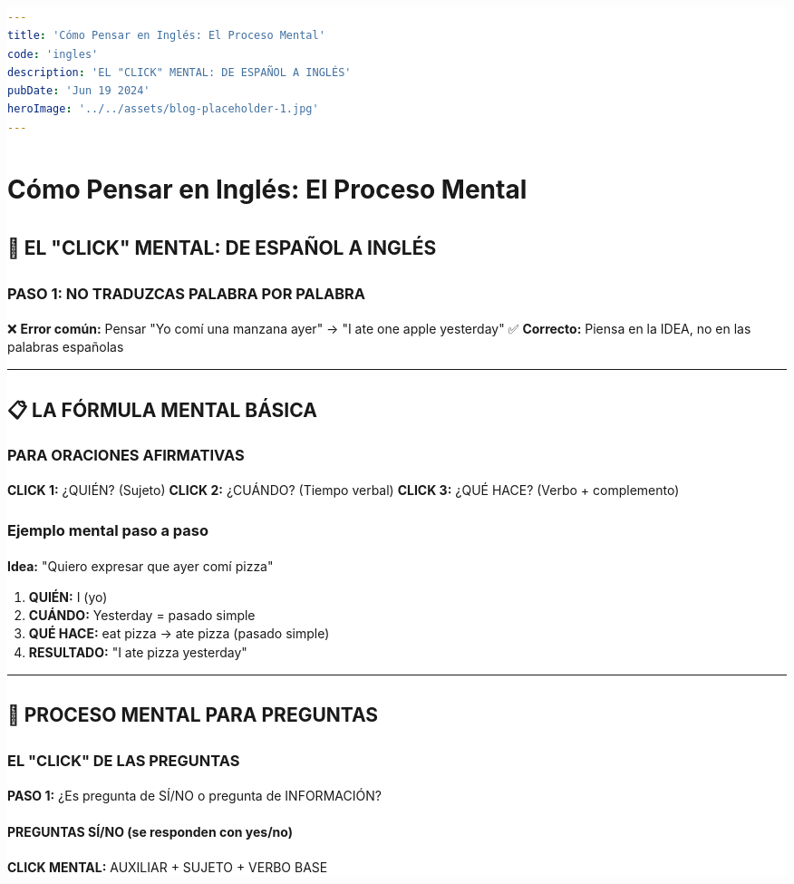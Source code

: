 ```yaml
---
title: 'Cómo Pensar en Inglés: El Proceso Mental'
code: 'ingles'
description: 'EL "CLICK" MENTAL: DE ESPAÑOL A INGLÉS'
pubDate: 'Jun 19 2024'
heroImage: '../../assets/blog-placeholder-1.jpg'
---
```



# Cómo Pensar en Inglés: El Proceso Mental

## 🧠 EL "CLICK" MENTAL: DE ESPAÑOL A INGLÉS

### PASO 1: NO TRADUZCAS PALABRA POR PALABRA

❌ **Error común:** Pensar "Yo comí una manzana ayer" → "I ate one apple yesterday"
✅ **Correcto:** Piensa en la IDEA, no en las palabras españolas

---

## 📋 LA FÓRMULA MENTAL BÁSICA

### PARA ORACIONES AFIRMATIVAS

**CLICK 1:** ¿QUIÉN? (Sujeto)
**CLICK 2:** ¿CUÁNDO? (Tiempo verbal)
**CLICK 3:** ¿QUÉ HACE? (Verbo + complemento)

### Ejemplo mental paso a paso

**Idea:** "Quiero expresar que ayer comí pizza"

1. **QUIÉN:** I (yo)
2. **CUÁNDO:** Yesterday = pasado simple
3. **QUÉ HACE:** eat pizza → ate pizza (pasado simple)
4. **RESULTADO:** "I ate pizza yesterday"

---

## 🤔 PROCESO MENTAL PARA PREGUNTAS

### EL "CLICK" DE LAS PREGUNTAS

**PASO 1:** ¿Es pregunta de SÍ/NO o pregunta de INFORMACIÓN?

#### PREGUNTAS SÍ/NO (se responden con yes/no)

**CLICK MENTAL:** AUXILIAR + SUJETO + VERBO BASE
